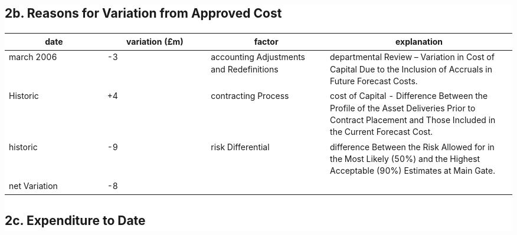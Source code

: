 ## 2b. Reasons for Variation from Approved Cost

<table>
<colgroup>
<col Style="Width: 19%" />
<col Style="Width: 20%" />
<col Style="Width: 23%" />
<col Style="Width: 36%" />
</Colgroup>
<thead>
<tr>
<th>date</Th>
<th>variation (£m)</Th>
<th>factor</Th>
<th>explanation</Th>
</Tr>
</Thead>
<tbody>
<tr>
<td>march 2006</Td>
<td>-3</Td>
<td>accounting Adjustments and Redefinitions</Td>
<td>departmental Review – Variation in Cost of Capital Due to the Inclusion of Accruals in Future Forecast Costs.</Td>
</Tr>
<tr>
<td>
Historic
</Td>
<td>+4</Td>
<td>contracting Process</Td>
<td>cost of Capital - Difference Between the Profile of the Asset Deliveries Prior to Contract Placement and Those Included in the Current Forecast Cost.</Td>
</Tr>
<tr>
<td>historic</Td>
<td>-9</Td>
<td>risk Differential</Td>
<td>difference Between the Risk Allowed for in the Most Likely (50%) and the Highest Acceptable (90%) Estimates at Main Gate.</Td>
</Tr>
<tr>
<td>net Variation</Td>
<td>-8</Td>
<td Colspan="2"></Td>
</Tr>
</Tbody>
</Table>

## 2c. Expenditure to Date
